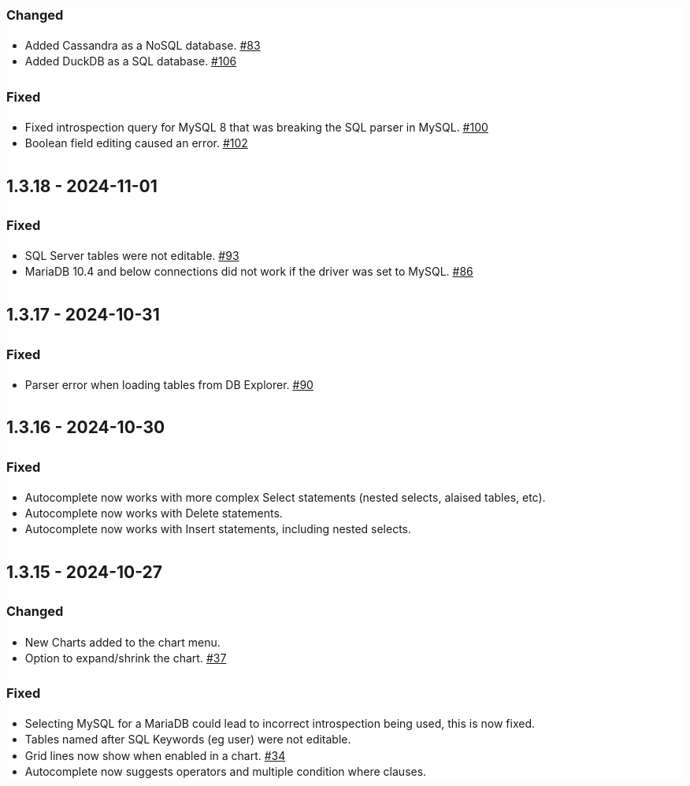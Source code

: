 ### Changed

- Added Cassandra as a NoSQL database. [#83](https://github.com/dbcodeio/public/issues/83)
- Added DuckDB as a SQL database. [#106](https://github.com/dbcodeio/public/issues/106)

### Fixed

- Fixed introspection query for MySQL 8 that was breaking the SQL parser in MySQL. [#100](https://github.com/dbcodeio/public/issues/100)
- Boolean field editing caused an error. [#102](https://github.com/dbcodeio/public/issues/102)

## 1.3.18 - 2024-11-01

### Fixed

- SQL Server tables were not editable. [#93](https://github.com/dbcodeio/public/issues/93)
- MariaDB 10.4 and below connections did not work if the driver was set to MySQL. [#86](https://github.com/dbcodeio/public/issues/86)


## 1.3.17 - 2024-10-31

### Fixed

- Parser error when loading tables from DB Explorer. [#90](https://github.com/dbcodeio/public/issues/90)

## 1.3.16 - 2024-10-30

### Fixed

- Autocomplete now works with more complex Select statements (nested selects, alaised tables, etc).
- Autocomplete now works with Delete statements.
- Autocomplete now works with Insert statements, including nested selects.

## 1.3.15 - 2024-10-27

### Changed

- New Charts added to the chart menu.
- Option to expand/shrink the chart. [#37](https://github.com/dbcodeio/public/issues/37)

### Fixed

- Selecting MySQL for a MariaDB could lead to incorrect introspection being used, this is now fixed.
- Tables named after SQL Keywords (eg user) were not editable.
- Grid lines now show when enabled in a chart. [#34](https://github.com/dbcodeio/public/issues/34)
- Autocomplete now suggests operators and multiple condition where clauses.
